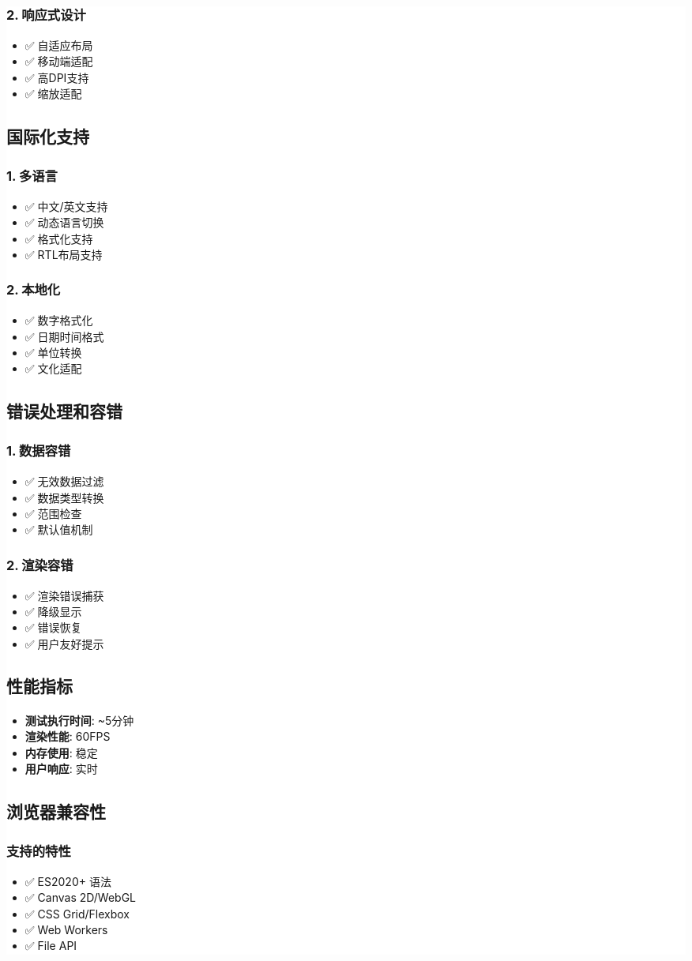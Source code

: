 ### 2. 响应式设计
- ✅ 自适应布局
- ✅ 移动端适配
- ✅ 高DPI支持
- ✅ 缩放适配

## 国际化支持

### 1. 多语言
- ✅ 中文/英文支持
- ✅ 动态语言切换
- ✅ 格式化支持
- ✅ RTL布局支持

### 2. 本地化
- ✅ 数字格式化
- ✅ 日期时间格式
- ✅ 单位转换
- ✅ 文化适配

## 错误处理和容错

### 1. 数据容错
- ✅ 无效数据过滤
- ✅ 数据类型转换
- ✅ 范围检查
- ✅ 默认值机制

### 2. 渲染容错
- ✅ 渲染错误捕获
- ✅ 降级显示
- ✅ 错误恢复
- ✅ 用户友好提示

## 性能指标

- **测试执行时间**: ~5分钟
- **渲染性能**: 60FPS
- **内存使用**: 稳定
- **用户响应**: 实时

## 浏览器兼容性

### 支持的特性
- ✅ ES2020+ 语法
- ✅ Canvas 2D/WebGL
- ✅ CSS Grid/Flexbox
- ✅ Web Workers
- ✅ File API
